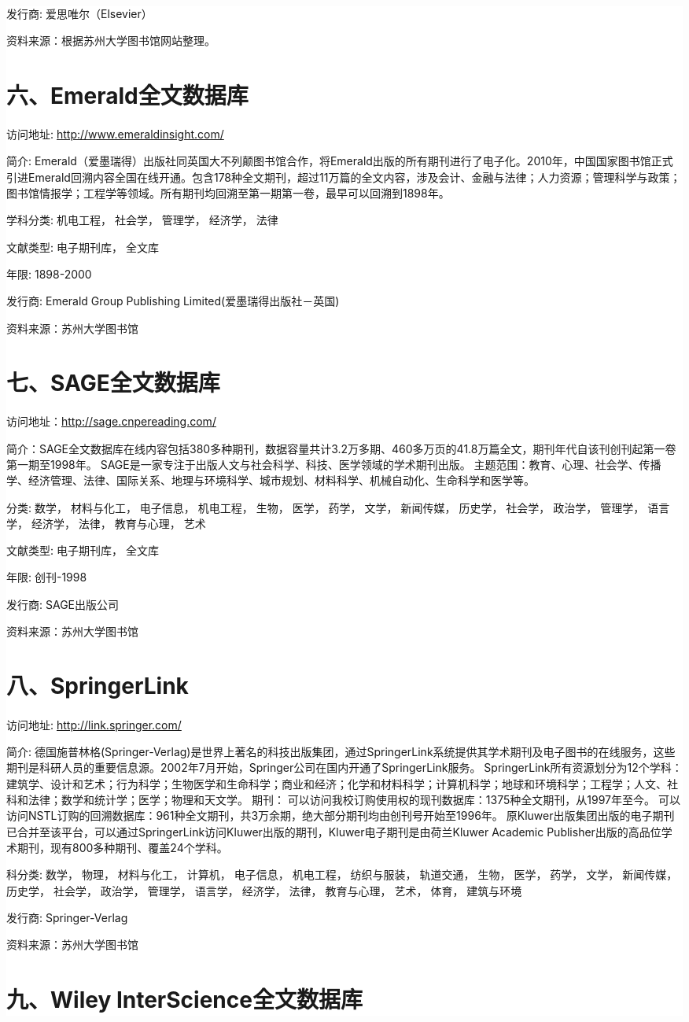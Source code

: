 发行商: 爱思唯尔（Elsevier）

资料来源：根据苏州大学图书馆网站整理。

# 六、Emerald全文数据库

访问地址:   http://www.emeraldinsight.com/

简介:    Emerald（爱墨瑞得）出版社同英国大不列颠图书馆合作，将Emerald出版的所有期刊进行了电子化。2010年，中国国家图书馆正式引进Emerald回溯内容全国在线开通。包含178种全文期刊，超过11万篇的全文内容，涉及会计、金融与法律；人力资源；管理科学与政策；图书馆情报学；工程学等领域。所有期刊均回溯至第一期第一卷，最早可以回溯到1898年。

学科分类:   机电工程， 社会学， 管理学， 经济学， 法律

文献类型:   电子期刊库， 全文库

年限:    1898-2000

发行商: Emerald Group Publishing Limited(爱墨瑞得出版社－英国)

资料来源：苏州大学图书馆

# 七、SAGE全文数据库

访问地址：http://sage.cnpereading.com/

简介：SAGE全文数据库在线内容包括380多种期刊，数据容量共计3.2万多期、460多万页的41.8万篇全文，期刊年代自该刊创刊起第一卷第一期至1998年。 SAGE是一家专注于出版人文与社会科学、科技、医学领域的学术期刊出版。 主题范围：教育、心理、社会学、传播学、经济管理、法律、国际关系、地理与环境科学、城市规划、材料科学、机械自动化、生命科学和医学等。

分类:    数学， 材料与化工， 电子信息， 机电工程， 生物， 医学， 药学， 文学， 新闻传媒， 历史学， 社会学， 政治学， 管理学， 语言学， 经济学， 法律， 教育与心理， 艺术

文献类型:   电子期刊库， 全文库

年限:    创刊-1998

发行商: SAGE出版公司

资料来源：苏州大学图书馆

# 八、SpringerLink

访问地址:   http://link.springer.com/

简介:    德国施普林格(Springer-Verlag)是世界上著名的科技出版集团，通过SpringerLink系统提供其学术期刊及电子图书的在线服务，这些期刊是科研人员的重要信息源。2002年7月开始，Springer公司在国内开通了SpringerLink服务。 SpringerLink所有资源划分为12个学科：建筑学、设计和艺术；行为科学；生物医学和生命科学；商业和经济；化学和材料科学；计算机科学；地球和环境科学；工程学；人文、社科和法律；数学和统计学；医学；物理和天文学。 期刊： 可以访问我校订购使用权的现刊数据库：1375种全文期刊，从1997年至今。 可以访问NSTL订购的回溯数据库：961种全文期刊，共3万余期，绝大部分期刊均由创刊号开始至1996年。 原Kluwer出版集团出版的电子期刊已合并至该平台，可以通过SpringerLink访问Kluwer出版的期刊，Kluwer电子期刊是由荷兰Kluwer Academic Publisher出版的高品位学术期刊，现有800多种期刊、覆盖24个学科。

科分类: 数学， 物理， 材料与化工， 计算机， 电子信息， 机电工程， 纺织与服装， 轨道交通， 生物， 医学， 药学， 文学， 新闻传媒， 历史学， 社会学， 政治学， 管理学， 语言学， 经济学， 法律， 教育与心理， 艺术， 体育， 建筑与环境

发行商: Springer-Verlag

资料来源：苏州大学图书馆

# 九、Wiley InterScience全文数据库
